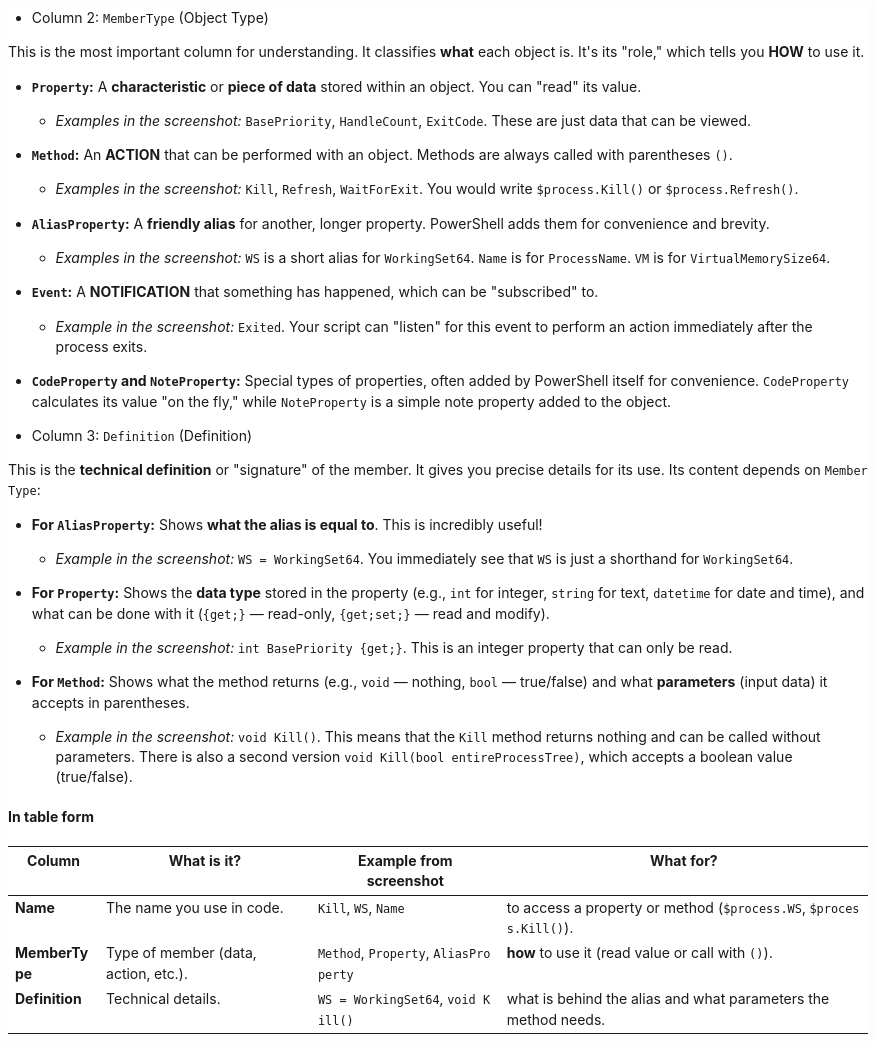 
- Column 2: `MemberType` (Object Type)

This is the most important column for understanding. It classifies **what** each object is. It's its "role," which tells you **HOW** to use it.

*   **`Property`:** A **characteristic** or **piece of data** stored within an object. You can "read" its value.
    *   *Examples in the screenshot:* `BasePriority`, `HandleCount`, `ExitCode`. These are just data that can be viewed.

*   **`Method`:** An **ACTION** that can be performed with an object. Methods are always called with parentheses `()`.
    *   *Examples in the screenshot:* `Kill`, `Refresh`, `WaitForExit`. You would write `$process.Kill()` or `$process.Refresh()`.

*   **`AliasProperty`:** A **friendly alias** for another, longer property. PowerShell adds them for convenience and brevity.
    *   *Examples in the screenshot:* `WS` is a short alias for `WorkingSet64`. `Name` is for `ProcessName`. `VM` is for `VirtualMemorySize64`.

*   **`Event`:** A **NOTIFICATION** that something has happened, which can be "subscribed" to.
    *   *Example in the screenshot:* `Exited`. Your script can "listen" for this event to perform an action immediately after the process exits.

*   **`CodeProperty` and `NoteProperty`:** Special types of properties, often added by PowerShell itself for convenience. `CodeProperty` calculates its value "on the fly," while `NoteProperty` is a simple note property added to the object.

- Column 3: `Definition` (Definition)

This is the **technical definition** or "signature" of the member. It gives you precise details for its use. Its content depends on `MemberType`:

*   **For `AliasProperty`:** Shows **what the alias is equal to**. This is incredibly useful!
    *   *Example in the screenshot:* `WS = WorkingSet64`. You immediately see that `WS` is just a shorthand for `WorkingSet64`.

*   **For `Property`:** Shows the **data type** stored in the property (e.g., `int` for integer, `string` for text, `datetime` for date and time), and what can be done with it (`{get;}` — read-only, `{get;set;}` — read and modify).
    *   *Example in the screenshot:* `int BasePriority {get;}`. This is an integer property that can only be read.

*   **For `Method`:** Shows what the method returns (e.g., `void` — nothing, `bool` — true/false) and what **parameters** (input data) it accepts in parentheses.
    *   *Example in the screenshot:* `void Kill()`. This means that the `Kill` method returns nothing and can be called without parameters. There is also a second version `void Kill(bool entireProcessTree)`, which accepts a boolean value (true/false).

#### In table form

| Column      | What is it?                          | Example from screenshot            | What for?                                                               |
|-------------|--------------------------------------|------------------------------------|-------------------------------------------------------------------------|
| **Name**    | The name you use in code.            | `Kill`, `WS`, `Name`               | to access a property or method (`$process.WS`, `$process.Kill()`).    |
| **MemberType**| Type of member (data, action, etc.). | `Method`, `Property`, `AliasProperty`| **how** to use it (read value or call with `()`).                     |
| **Definition**| Technical details.                   | `WS = WorkingSet64`, `void Kill()` | what is behind the alias and what parameters the method needs.          |
